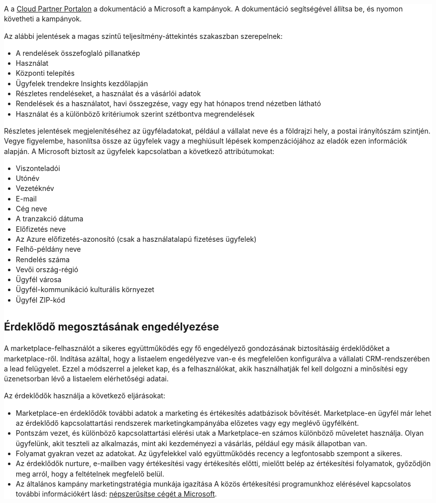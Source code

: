 A a [Cloud Partner Portalon](http://cloudpartner.azure.com/#insights) a dokumentáció a Microsoft a kampányok. A dokumentáció segítségével állítsa be, és nyomon követheti a kampányok.

Az alábbi jelentések a magas szintű teljesítmény-áttekintés szakaszban szerepelnek:
* A rendelések összefoglaló pillanatkép
* Használat
* Központi telepítés
* Ügyfelek trendekre Insights kezdőlapján
* Részletes rendeléseket, a használat és a vásárlói adatok
* Rendelések és a használatot, havi összegzése, vagy egy hat hónapos trend nézetben látható
* Használat és a különböző kritériumok szerint szétbontva megrendelések

Részletes jelentések megjelenítéséhez az ügyféladatokat, például a vállalat neve és a földrajzi hely, a postai irányítószám szintjén. Vegye figyelembe, hasonlítsa össze az ügyfelek vagy a meghiúsult lépések kompenzációjához az eladók ezen információk alapján. A Microsoft biztosít az ügyfelek kapcsolatban a következő attribútumokat:
* Viszonteladói
* Utónév
* Vezetéknév
* E-mail
* Cég neve
* A tranzakció dátuma
* Előfizetés neve
* Az Azure előfizetés-azonosító (csak a használatalapú fizetéses ügyfelek)
* Felhő-példány neve
* Rendelés száma
* Vevői ország-régió
* Ügyfél városa
* Ügyfél-kommunikáció kulturális környezet
* Ügyfél ZIP-kód

## <a name="enable-lead-sharing"></a>Érdeklődő megosztásának engedélyezése 
A marketplace-felhasználót a sikeres együttműködés egy fő engedélyező gondozásának biztosításáig érdeklődőket a marketplace-ről. Indítása azáltal, hogy a listaelem engedélyezve van-e és megfelelően konfigurálva a vállalati CRM-rendszerében a lead felügyelet. Ezzel a módszerrel a jeleket kap, és a felhasználókat, akik használhatják fel kell dolgozni a minősítési egy üzenetsorban lévő a listaelem elérhetőségi adatai. 

Az érdeklődők használja a következő eljárásokat:

* Marketplace-en érdeklődők további adatok a marketing és értékesítés adatbázisok bővítését. Marketplace-en ügyfél már lehet az érdeklődő kapcsolattartási rendszerek marketingkampányába előzetes vagy egy meglévő ügyfélként. 
* Pontszám vezet, és különböző kapcsolattartási elérési utak a Marketplace-en számos különböző műveletet használja. Olyan ügyfelünk, akit teszteli az alkalmazás, mint aki kezdeményezi a vásárlás, például egy másik állapotban van.
* Folyamat gyakran vezet az adatokat. Az ügyfelekkel való együttműködés recency a legfontosabb szempont a sikeres. 
* Az érdeklődők nurture, e-mailben vagy értékesítési vagy értékesítés előtti, mielőtt belép az értékesítési folyamatok, győződjön meg arról, hogy a feltételnek megfelelő belül.
* Az általános kampány marketingstratégia munkája igazítása
A közös értékesítési programunkhoz elérésével kapcsolatos további információkért lásd: [népszerűsítse cégét a Microsoft](https://docs.microsoft.com/azure/marketplace/promote-your-business-with-microsoft).
